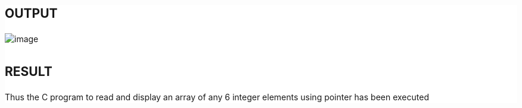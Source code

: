 ## OUTPUT
![image](https://github.com/user-attachments/assets/86811b45-edb3-4b8a-998c-b133512f2794)

 

## RESULT

Thus the C program to read and display an array of any 6 integer elements using pointer has been executed



